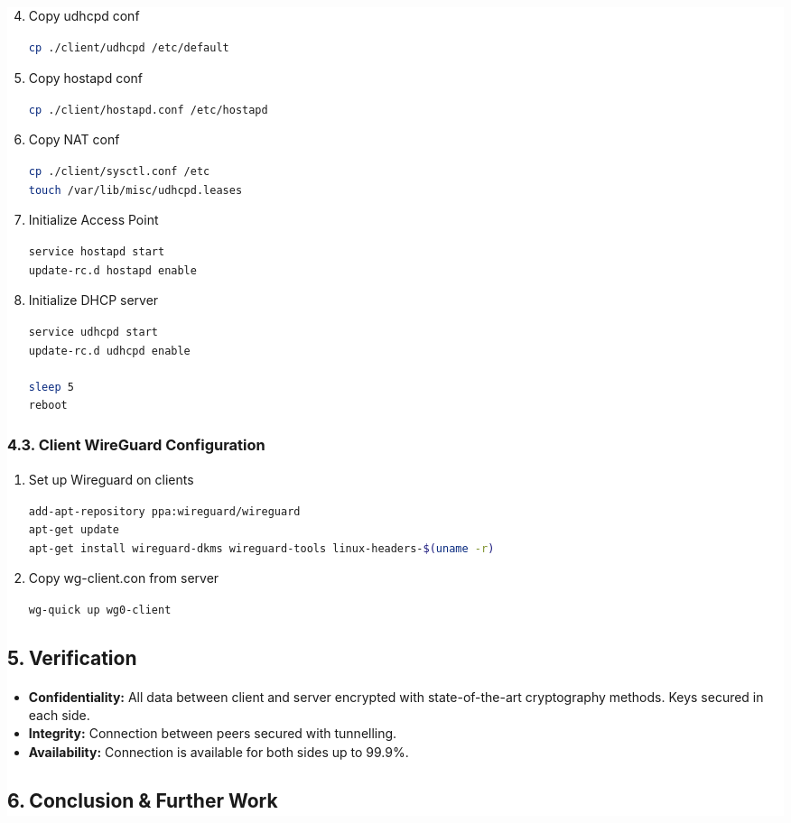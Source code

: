 4. Copy udhcpd conf

   ```sh
   cp ./client/udhcpd /etc/default
   ```

5. Copy hostapd conf

   ```sh
   cp ./client/hostapd.conf /etc/hostapd
   ```

6. Copy NAT conf

   ```sh
   cp ./client/sysctl.conf /etc
   touch /var/lib/misc/udhcpd.leases
   ```

7. Initialize Access Point

   ```sh
   service hostapd start
   update-rc.d hostapd enable
   ```

8. Initialize DHCP server

   ```sh
   service udhcpd start
   update-rc.d udhcpd enable

   sleep 5
   reboot
   ```

### 4.3. Client WireGuard Configuration

1. Set up Wireguard on clients
    ```sh
    add-apt-repository ppa:wireguard/wireguard
    apt-get update
    apt-get install wireguard-dkms wireguard-tools linux-headers-$(uname -r)
    ```

2. Copy wg-client.con from server
    ```sh
    wg-quick up wg0-client
    ```

## 5. Verification

- **Confidentiality:** All data between client and server encrypted with state-of-the-art cryptography methods. Keys secured in each side.
- **Integrity:** Connection between peers secured with tunnelling.
- **Availability:** Connection is available for both sides up to 99.9%.

## 6. Conclusion & Further Work
